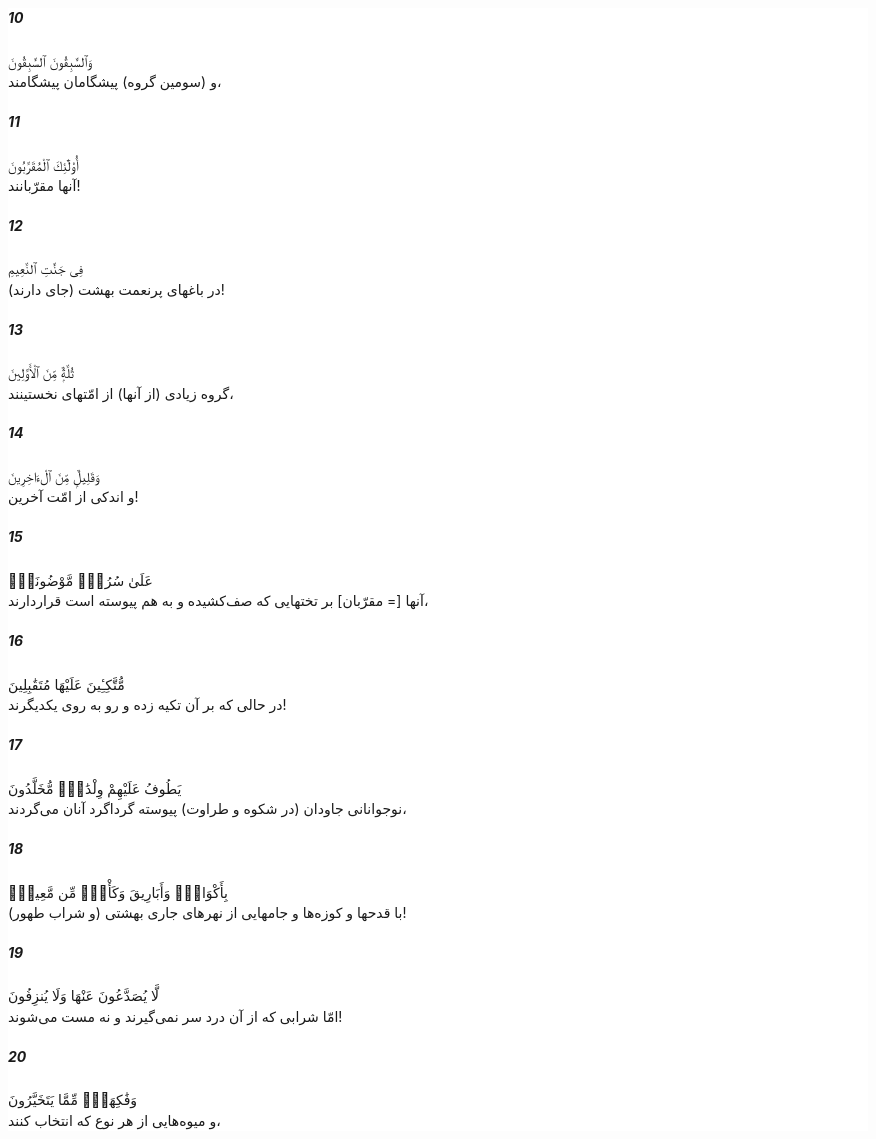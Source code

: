 ##### 10

<span class="ayah">وَٱلسَّٰبِقُونَ ٱلسَّٰبِقُونَ</span>
<br><span class="ayah_translation">و (سومین گروه) پیشگامان پیشگامند،</span>

##### 11

<span class="ayah">أُو۟لَٰٓئِكَ ٱلْمُقَرَّبُونَ</span>
<br><span class="ayah_translation">آنها مقرّبانند!</span>

##### 12

<span class="ayah">فِى جَنَّٰتِ ٱلنَّعِيمِ</span>
<br><span class="ayah_translation">در باغهای پرنعمت بهشت (جای دارند)!</span>

##### 13

<span class="ayah">ثُلَّةٌۭ مِّنَ ٱلْأَوَّلِينَ</span>
<br><span class="ayah_translation">گروه زیادی (از آنها) از امّتهای نخستینند،</span>

##### 14

<span class="ayah">وَقَلِيلٌۭ مِّنَ ٱلْءَاخِرِينَ</span>
<br><span class="ayah_translation">و اندکی از امّت آخرین!</span>

##### 15

<span class="ayah">عَلَىٰ سُرُرٍۢ مَّوْضُونَةٍۢ</span>
<br><span class="ayah_translation">آنها [= مقرّبان‌] بر تختهایی که صف‌کشیده و به هم پیوسته است قراردارند،</span>

##### 16

<span class="ayah">مُّتَّكِـِٔينَ عَلَيْهَا مُتَقَٰبِلِينَ</span>
<br><span class="ayah_translation">در حالی که بر آن تکیه زده و رو به روی یکدیگرند!</span>

##### 17

<span class="ayah">يَطُوفُ عَلَيْهِمْ وِلْدَٰنٌۭ مُّخَلَّدُونَ</span>
<br><span class="ayah_translation">نوجوانانی جاودان (در شکوه و طراوت) پیوسته گرداگرد آنان می‌گردند،</span>

##### 18

<span class="ayah">بِأَكْوَابٍۢ وَأَبَارِيقَ وَكَأْسٍۢ مِّن مَّعِينٍۢ</span>
<br><span class="ayah_translation">با قدحها و کوزه‌ها و جامهایی از نهرهای جاری بهشتی (و شراب طهور)!</span>

##### 19

<span class="ayah">لَّا يُصَدَّعُونَ عَنْهَا وَلَا يُنزِفُونَ</span>
<br><span class="ayah_translation">امّا شرابی که از آن درد سر نمی‌گیرند و نه مست می‌شوند!</span>

##### 20

<span class="ayah">وَفَٰكِهَةٍۢ مِّمَّا يَتَخَيَّرُونَ</span>
<br><span class="ayah_translation">و میوه‌هایی از هر نوع که انتخاب کنند،</span>
